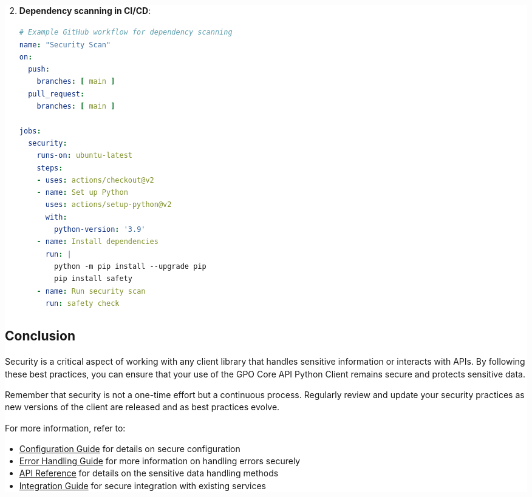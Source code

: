 2. **Dependency scanning in CI/CD**:
   ```yaml
   # Example GitHub workflow for dependency scanning
   name: "Security Scan"
   on:
     push:
       branches: [ main ]
     pull_request:
       branches: [ main ]
     
   jobs:
     security:
       runs-on: ubuntu-latest
       steps:
       - uses: actions/checkout@v2
       - name: Set up Python
         uses: actions/setup-python@v2
         with:
           python-version: '3.9'
       - name: Install dependencies
         run: |
           python -m pip install --upgrade pip
           pip install safety
       - name: Run security scan
         run: safety check
   ```

## Conclusion

Security is a critical aspect of working with any client library that handles sensitive information or interacts with APIs. By following these best practices, you can ensure that your use of the GPO Core API Python Client remains secure and protects sensitive data.

Remember that security is not a one-time effort but a continuous process. Regularly review and update your security practices as new versions of the client are released and as best practices evolve.

For more information, refer to:
- [Configuration Guide](configuration.md) for details on secure configuration
- [Error Handling Guide](error_handling.md) for more information on handling errors securely
- [API Reference](api_reference.md) for details on the sensitive data handling methods
- [Integration Guide](integration.md) for secure integration with existing services